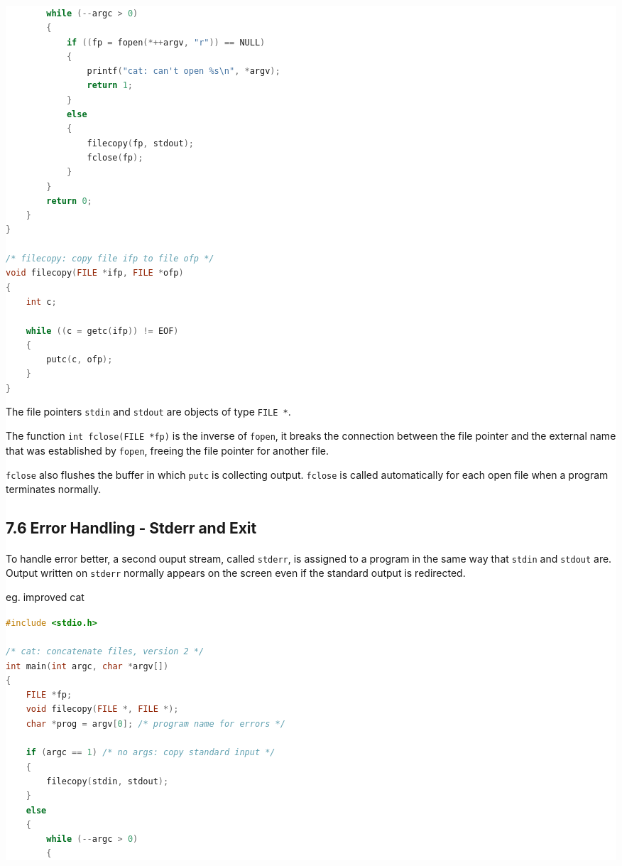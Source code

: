 ```c
        while (--argc > 0)
        {
            if ((fp = fopen(*++argv, "r")) == NULL)
            {
                printf("cat: can't open %s\n", *argv);
                return 1;
            }
            else
            {
                filecopy(fp, stdout);
                fclose(fp);
            }
        }
        return 0;
    }
}

/* filecopy: copy file ifp to file ofp */
void filecopy(FILE *ifp, FILE *ofp)
{
    int c;

    while ((c = getc(ifp)) != EOF)
    {
        putc(c, ofp);
    }
}
```

The file pointers `stdin` and `stdout` are objects of type `FILE *`.

The function `int fclose(FILE *fp)` is the inverse of `fopen`, it breaks the
connection between the file pointer and the external name that was established
by `fopen`, freeing the file pointer for another file.

`fclose` also flushes the buffer in which `putc` is collecting output. `fclose`
is called automatically for each open file when a program terminates normally.

## 7.6 Error Handling - Stderr and Exit

To handle error better, a second ouput stream, called `stderr`, is assigned to a
program in the same way that `stdin` and `stdout` are. Output written on
`stderr` normally appears on the screen even if the standard output is
redirected.

eg. improved cat

```c
#include <stdio.h>

/* cat: concatenate files, version 2 */
int main(int argc, char *argv[])
{
    FILE *fp;
    void filecopy(FILE *, FILE *);
    char *prog = argv[0]; /* program name for errors */

    if (argc == 1) /* no args: copy standard input */
    {
        filecopy(stdin, stdout);
    }
    else
    {
        while (--argc > 0)
        {
```